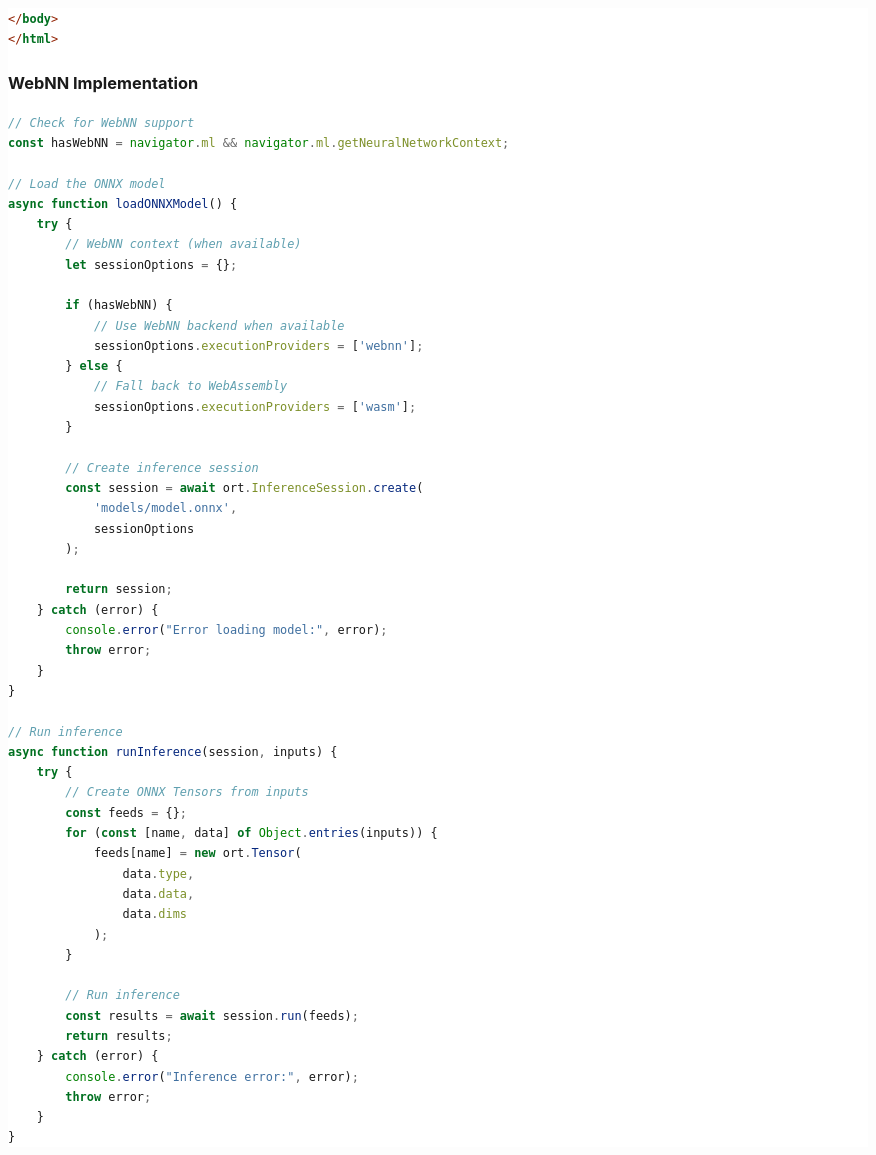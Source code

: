 ```html
</body>
</html>
```

### WebNN Implementation

```javascript
// Check for WebNN support
const hasWebNN = navigator.ml && navigator.ml.getNeuralNetworkContext;

// Load the ONNX model
async function loadONNXModel() {
    try {
        // WebNN context (when available)
        let sessionOptions = {};
        
        if (hasWebNN) {
            // Use WebNN backend when available
            sessionOptions.executionProviders = ['webnn'];
        } else {
            // Fall back to WebAssembly
            sessionOptions.executionProviders = ['wasm'];
        }
        
        // Create inference session
        const session = await ort.InferenceSession.create(
            'models/model.onnx', 
            sessionOptions
        );
        
        return session;
    } catch (error) {
        console.error("Error loading model:", error);
        throw error;
    }
}

// Run inference
async function runInference(session, inputs) {
    try {
        // Create ONNX Tensors from inputs
        const feeds = {};
        for (const [name, data] of Object.entries(inputs)) {
            feeds[name] = new ort.Tensor(
                data.type, 
                data.data, 
                data.dims
            );
        }
        
        // Run inference
        const results = await session.run(feeds);
        return results;
    } catch (error) {
        console.error("Inference error:", error);
        throw error;
    }
}
```
